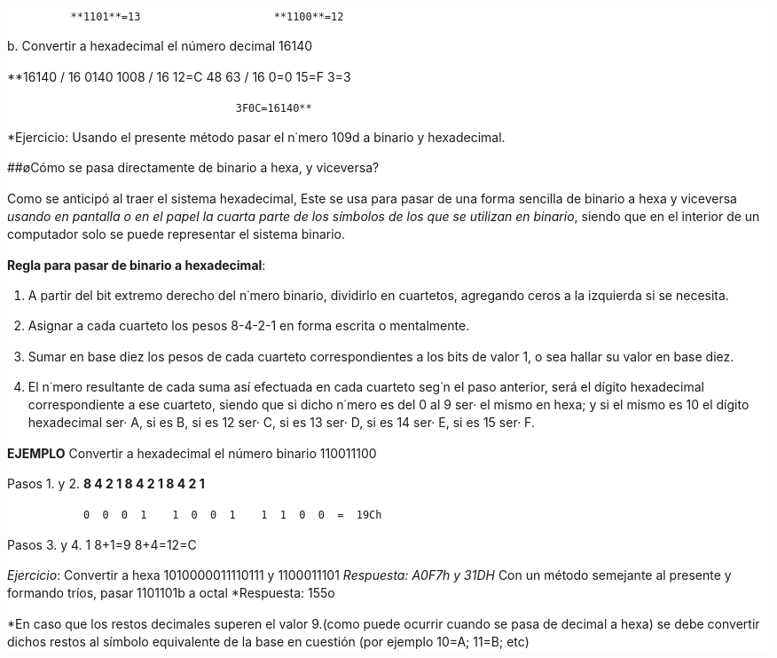               **1101**=13                     **1100**=12


b. Convertir a hexadecimal el número decimal 16140

**16140 / 16
   0140   1008   / 16
     12=C   48     63   / 16
             0=0   15=F   3=3


                                        3F0C=16140**

*Ejercicio: Usando el presente método pasar el n˙mero 109d a binario y hexadecimal.


##øCómo se pasa directamente de binario a hexa, y viceversa?


Como se anticipó al traer el sistema hexadecimal, Este se usa para pasar de una forma sencilla de binario a
hexa y viceversa *usando en pantalla o en el papel la cuarta parte de los símbolos de los que se utilizan
en binario*, siendo que en el interior de un computador solo se puede representar el sistema binario.


**Regla para pasar de binario a hexadecimal**:

1. A partir del bit extremo derecho del n˙mero binario, dividirlo en cuartetos, agregando ceros a la izquierda si se necesita.

2. Asignar a cada cuarteto los pesos 8-4-2-1 en forma escrita o mentalmente.

3. Sumar en base diez los pesos de cada cuarteto correspondientes a los bits de valor 1, o sea hallar su valor en base diez.

4. El n˙mero resultante de cada suma así efectuada en cada cuarteto seg˙n el paso anterior, será el dígito hexadecimal
   correspondiente a ese cuarteto, siendo que si dicho n˙mero es del 0 al 9 ser· el mismo en hexa; y si el mismo es 10 el
   dígito hexadecimal ser· A, si es B, si es 12 ser· C, si es 13 ser· D, si es 14 ser· E, si es 15 ser· F.


**EJEMPLO** Convertir a hexadecimal el número binario 110011100

Pasos 1. y 2. **8  4  2  1    8  4  2  1    8  4  2  1**
   
                0  0  0  1    1  0  0  1    1  1  0  0  =  19Ch
Pasos 3. y 4.       1            8+1=9       8+4=12=C


*Ejercicio*: Convertir a hexa 1010000011110111 y 1100011101                                  *Respuesta: A0F7h y 31DH*
             Con un método semejante al presente y formando tríos, pasar 1101101b a octal    *Respuesta: 155o


*En caso que los restos decimales superen el valor 9.(como puede ocurrir cuando se pasa de decimal a hexa) se debe convertir
dichos restos al símbolo equivalente de la base en cuestión (por ejemplo 10=A; 11=B; etc)
